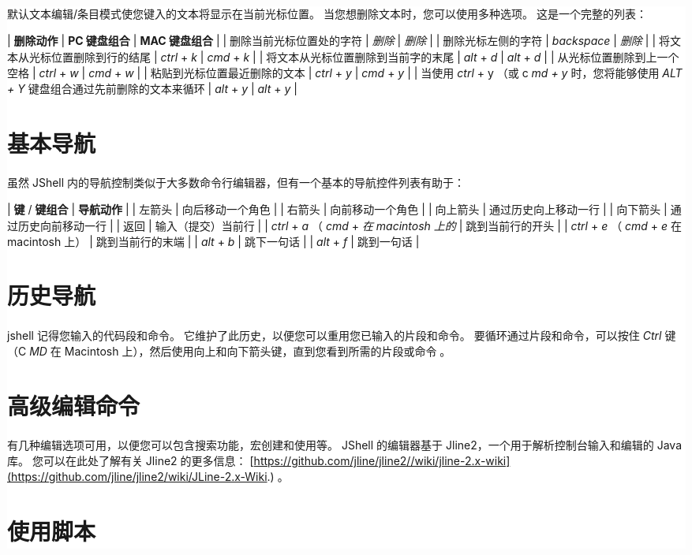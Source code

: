 默认文本编辑/条目模式使您键入的文本将显示在当前光标位置。 当您想删除文本时，您可以使用多种选项。 这是一个完整的列表：

| **删除动作** | **PC 键盘组合** | **MAC 键盘组合** |
| 删除当前光标位置处的字符 | *删除* | *删除* |
| 删除光标左侧的字符 | *backspace* | *删除* |
| 将文本从光标位置删除到行的结尾 | *ctrl* + *k* | *cmd* + *k* |
| 将文本从光标位置删除到当前字的末尾 | *alt* + *d* | *alt* + *d* |
| 从光标位置删除到上一个空格 | *ctrl* + *w* | *cmd* + *w* |
| 粘贴到光标位置最近删除的文本 | *ctrl* + *y* | *cmd* + *y* |
| 当使用 *ctrl* + y （或 c *md + y* 时，您将能够使用 *ALT + Y* 键盘组合通过先前删除的文本来循环 | *alt* + *y* | *alt* + *y* |

# 基本导航

虽然 JShell 内的导航控制类似于大多数命令行编辑器，但有一个基本的导航控件列表有助于：

| **键** / **键组合** | **导航动作** |
| 左箭头 | 向后移动一个角色 |
| 右箭头 | 向前移动一个角色 |
| 向上箭头 | 通过历史向上移动一行 |
| 向下箭头 | 通过历史向前移动一行 |
| 返回 | 输入（提交）当前行 |
| *ctrl* + *a* （ *cmd* + *在 macintosh 上的* | 跳到当前行的开头 |
| *ctrl* + *e* （ *cmd* + *e* 在 macintosh 上） | 跳到当前行的末端 |
| *alt* + *b* | 跳下一句话 |
| *alt* + *f* | 跳到一句话 |

# 历史导航

jshell 记得您输入的代码段和命令。 它维护了此历史，以便您可以重用您已输入的片段和命令。 要循环通过片段和命令，可以按住 *Ctrl* 键（C *MD* 在 Macintosh 上），然后使用向上和向下箭头键，直到您看到所需的片段或命令 。

# 高级编辑命令

有几种编辑选项可用，以便您可以包含搜索功能，宏创建和使用等。 JShell 的编辑器基于 Jline2，一个用于解析控制台输入和编辑的 Java 库。 您可以在此处了解有关 Jline2 的更多信息： [https://github.com/jline/jline2//wiki/jline-2.x-wiki](https://github.com/jline/jline2/wiki/JLine-2.x-Wiki.) 。

# 使用脚本
